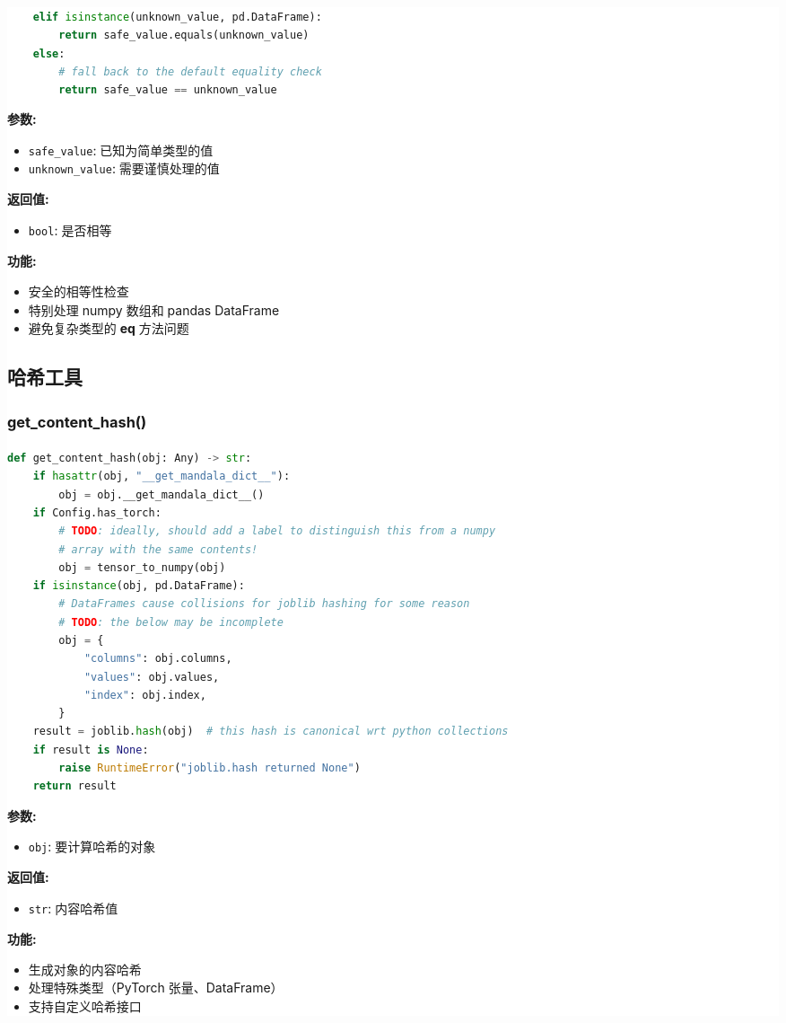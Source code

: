 ```python
    elif isinstance(unknown_value, pd.DataFrame):
        return safe_value.equals(unknown_value)
    else:
        # fall back to the default equality check
        return safe_value == unknown_value
```

**参数:**
- `safe_value`: 已知为简单类型的值
- `unknown_value`: 需要谨慎处理的值

**返回值:**
- `bool`: 是否相等

**功能:**
- 安全的相等性检查
- 特别处理 numpy 数组和 pandas DataFrame
- 避免复杂类型的 __eq__ 方法问题

## 哈希工具

### get_content_hash()

```python
def get_content_hash(obj: Any) -> str:
    if hasattr(obj, "__get_mandala_dict__"):
        obj = obj.__get_mandala_dict__()
    if Config.has_torch:
        # TODO: ideally, should add a label to distinguish this from a numpy
        # array with the same contents!
        obj = tensor_to_numpy(obj) 
    if isinstance(obj, pd.DataFrame):
        # DataFrames cause collisions for joblib hashing for some reason
        # TODO: the below may be incomplete
        obj = {
            "columns": obj.columns,
            "values": obj.values,
            "index": obj.index,
        }
    result = joblib.hash(obj)  # this hash is canonical wrt python collections
    if result is None:
        raise RuntimeError("joblib.hash returned None")
    return result
```

**参数:**
- `obj`: 要计算哈希的对象

**返回值:**
- `str`: 内容哈希值

**功能:**
- 生成对象的内容哈希
- 处理特殊类型（PyTorch 张量、DataFrame）
- 支持自定义哈希接口
